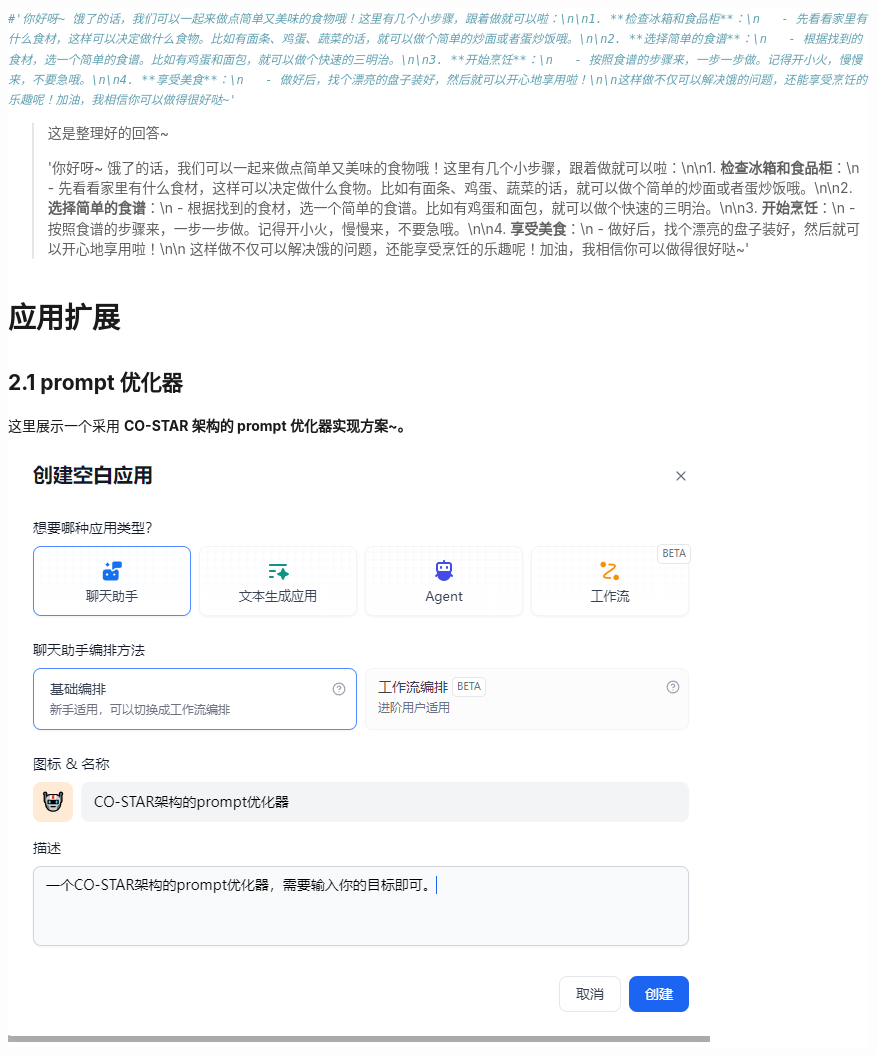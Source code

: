 ```python
#'你好呀~ 饿了的话，我们可以一起来做点简单又美味的食物哦！这里有几个小步骤，跟着做就可以啦：\n\n1. **检查冰箱和食品柜**：\n   - 先看看家里有什么食材，这样可以决定做什么食物。比如有面条、鸡蛋、蔬菜的话，就可以做个简单的炒面或者蛋炒饭哦。\n\n2. **选择简单的食谱**：\n   - 根据找到的食材，选一个简单的食谱。比如有鸡蛋和面包，就可以做个快速的三明治。\n\n3. **开始烹饪**：\n   - 按照食谱的步骤来，一步一步做。记得开小火，慢慢来，不要急哦。\n\n4. **享受美食**：\n   - 做好后，找个漂亮的盘子装好，然后就可以开心地享用啦！\n\n这样做不仅可以解决饿的问题，还能享受烹饪的乐趣呢！加油，我相信你可以做得很好哒~'
```

> 这是整理好的回答~
>
> '你好呀~ 饿了的话，我们可以一起来做点简单又美味的食物哦！这里有几个小步骤，跟着做就可以啦：\n\n1. **检查冰箱和食品柜**：\n   - 先看看家里有什么食材，这样可以决定做什么食物。比如有面条、鸡蛋、蔬菜的话，就可以做个简单的炒面或者蛋炒饭哦。\n\n2. **选择简单的食谱**：\n   - 根据找到的食材，选一个简单的食谱。比如有鸡蛋和面包，就可以做个快速的三明治。\n\n3. **开始烹饪**：\n   - 按照食谱的步骤来，一步一步做。记得开小火，慢慢来，不要急哦。\n\n4. **享受美食**：\n   - 做好后，找个漂亮的盘子装好，然后就可以开心地享用啦！\n\n 这样做不仅可以解决饿的问题，还能享受烹饪的乐趣呢！加油，我相信你可以做得很好哒~'

# 应用扩展

## 2.1 prompt 优化器

这里展示一个采用 **CO-STAR 架构的 prompt 优化器实现方案~。**

![](static/Ef0nbp2Ono4r7Nx0zEfcCcXZnXc.png)

